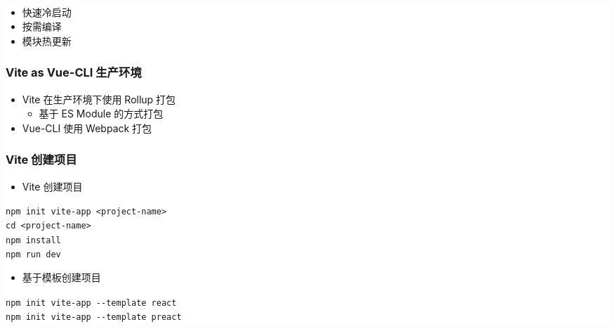 - 快速冷启动
- 按需编译
- 模块热更新

### Vite as Vue-CLI 生产环境

- Vite 在生产环境下使用 Rollup 打包
  - 基于 ES Module 的方式打包
- Vue-CLI 使用 Webpack 打包

### Vite 创建项目

- Vite 创建项目

```shell
npm init vite-app <project-name>
cd <project-name>
npm install
npm run dev
```

- 基于模板创建项目

```shell
npm init vite-app --template react
npm init vite-app --template preact
```
